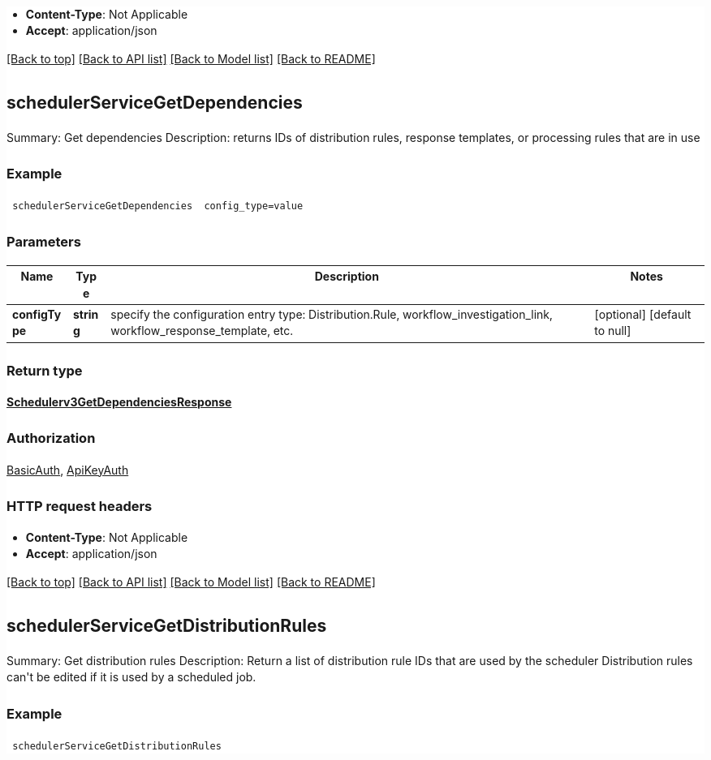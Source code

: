 - **Content-Type**: Not Applicable
- **Accept**: application/json

[[Back to top]](#) [[Back to API list]](../README.md#documentation-for-api-endpoints) [[Back to Model list]](../README.md#documentation-for-models) [[Back to README]](../README.md)


## schedulerServiceGetDependencies

Summary: Get dependencies
Description: returns IDs of distribution rules, response templates, or processing rules that are in use

### Example

```bash
 schedulerServiceGetDependencies  config_type=value
```

### Parameters


Name | Type | Description  | Notes
------------- | ------------- | ------------- | -------------
 **configType** | **string** | specify the configuration entry type: Distribution.Rule, workflow_investigation_link, workflow_response_template, etc. | [optional] [default to null]

### Return type

[**Schedulerv3GetDependenciesResponse**](Schedulerv3GetDependenciesResponse.md)

### Authorization

[BasicAuth](../README.md#BasicAuth), [ApiKeyAuth](../README.md#ApiKeyAuth)

### HTTP request headers

- **Content-Type**: Not Applicable
- **Accept**: application/json

[[Back to top]](#) [[Back to API list]](../README.md#documentation-for-api-endpoints) [[Back to Model list]](../README.md#documentation-for-models) [[Back to README]](../README.md)


## schedulerServiceGetDistributionRules

Summary: Get distribution rules
Description: Return a list of distribution rule IDs that are used by the scheduler
Distribution rules can't be edited if it is used by a scheduled job.

### Example

```bash
 schedulerServiceGetDistributionRules
```
